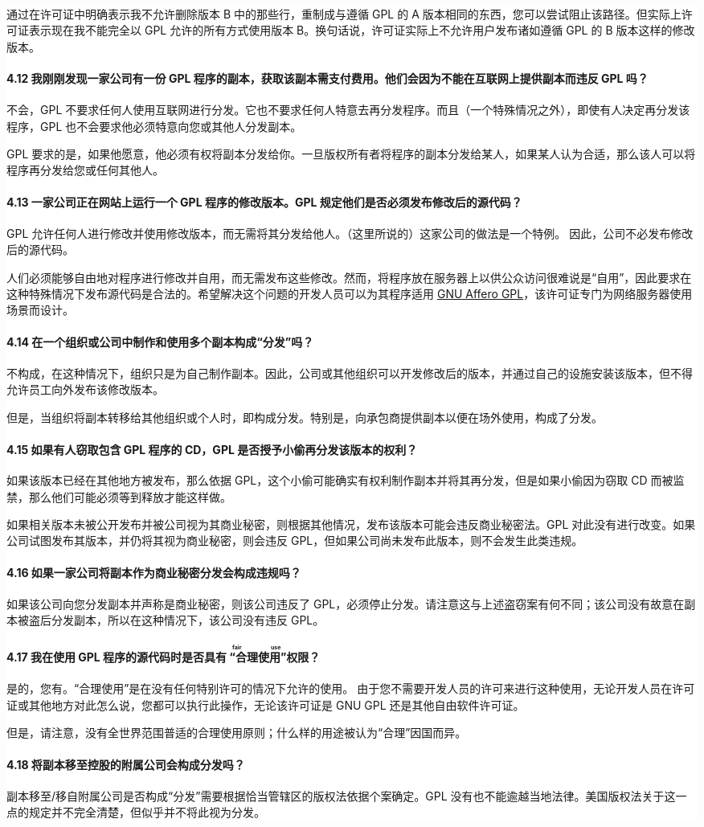 通过在许可证中明确表示我不允许删除版本 B 中的那些行，重制成与遵循 GPL 的 A 版本相同的东西，您可以尝试阻止该路径。但实际上许可证表示现在我不能完全以 GPL 允许的所有方式使用版本 B。换句话说，许可证实际上不允许用户发布诸如遵循 GPL 的 B 版本这样的修改版本。


#### 4.12 我刚刚发现一家公司有一份 GPL 程序的副本，获取该副本需支付费用。他们会因为不能在互联网上提供副本而违反 GPL 吗？


不会，GPL 不要求任何人使用互联网进行分发。它也不要求任何人特意去再分发程序。而且（一个特殊情况之外），即使有人决定再分发该程序，GPL 也不会要求他必须特意向您或其他人分发副本。


GPL 要求的是，如果他愿意，他必须有权将副本分发给你。一旦版权所有者将程序的副本分发给某人，如果某人认为合适，那么该人可以将程序再分发给您或任何其他人。


#### 4.13 一家公司正在网站上运行一个 GPL 程序的修改版本。GPL 规定他们是否必须发布修改后的源代码？


GPL 允许任何人进行修改并使用修改版本，而无需将其分发给他人。（这里所说的）这家公司的做法是一个特例。 因此，公司不必发布修改后的源代码。


人们必须能够自由地对程序进行修改并自用，而无需发布这些修改。然而，将程序放在服务器上以供公众访问很难说是“自用”，因此要求在这种特殊情况下发布源代码是合法的。希望解决这个问题的开发人员可以为其程序适用 [GNU Affero GPL](https://www.gnu.org/licenses/agpl.html)，该许可证专门为网络服务器使用场景而设计。 


#### 4.14 在一个组织或公司中制作和使用多个副本构成“分发”吗？


不构成，在这种情况下，组织只是为自己制作副本。因此，公司或其他组织可以开发修改后的版本，并通过自己的设施安装该版本，但不得允许员工向外发布该修改版本。


但是，当组织将副本转移给其他组织或个人时，即构成分发。特别是，向承包商提供副本以便在场外使用，构成了分发。 


#### 4.15 如果有人窃取包含 GPL 程序的 CD，GPL 是否授予小偷再分发该版本的权利？


如果该版本已经在其他地方被发布，那么依据 GPL，这个小偷可能确实有权利制作副本并将其再分发，但是如果小偷因为窃取 CD 而被监禁，那么他们可能必须等到释放才能这样做。


如果相关版本未被公开发布并被公司视为其商业秘密，则根据其他情况，发布该版本可能会违反商业秘密法。GPL 对此没有进行改变。如果公司试图发布其版本，并仍将其视为商业秘密，则会违反 GPL，但如果公司尚未发布此版本，则不会发生此类违规。


#### 4.16 如果一家公司将副本作为商业秘密分发会构成违规吗？


如果该公司向您分发副本并声称是商业秘密，则该公司违反了 GPL，必须停止分发。请注意这与上述盗窃案有何不同；该公司没有故意在副本被盗后分发副本，所以在这种情况下，该公司没有违反 GPL。


#### 4.17 我在使用 GPL 程序的源代码时是否具有<ruby> “合理使用” <rp>  （ </rp> <rt>  fair use </rt> <rp>  ） </rp></ruby>权限？


是的，您有。“合理使用”是在没有任何特别许可的情况下允许的使用。 由于您不需要开发人员的许可来进行这种使用，无论开发人员在许可证或其他地方对此怎么说，您都可以执行此操作，无论该许可证是 GNU GPL 还是其他自由软件许可证。


但是，请注意，没有全世界范围普适的合理使用原则；什么样的用途被认为“合理”因国而异。


#### 4.18 将副本移至控股的附属公司会构成分发吗？


副本移至/移自附属公司是否构成“分发”需要根据恰当管辖区的版权法依据个案确定。GPL 没有也不能逾越当地法律。美国版权法关于这一点的规定并不完全清楚，但似乎并不将此视为分发。


